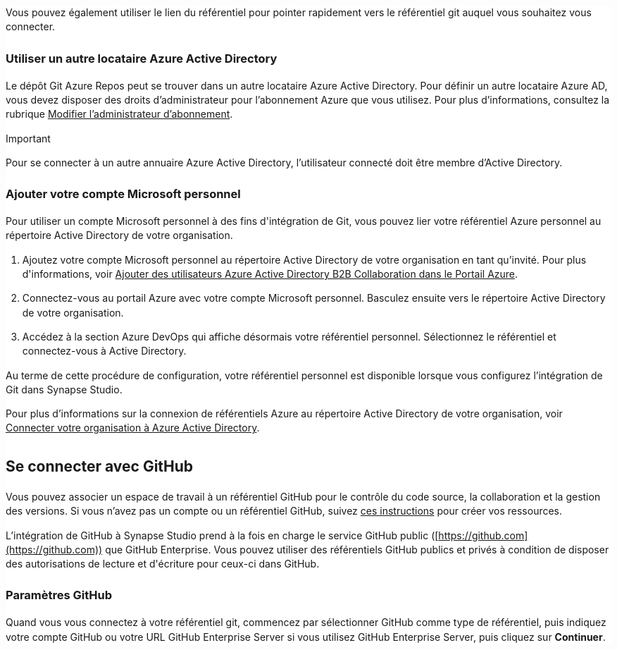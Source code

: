 Vous pouvez également utiliser le lien du référentiel pour pointer rapidement vers le référentiel git auquel vous souhaitez vous connecter. 

### <a name="use-a-different-azure-active-directory-tenant"></a>Utiliser un autre locataire Azure Active Directory

Le dépôt Git Azure Repos peut se trouver dans un autre locataire Azure Active Directory. Pour définir un autre locataire Azure AD, vous devez disposer des droits d’administrateur pour l’abonnement Azure que vous utilisez. Pour plus d’informations, consultez la rubrique [Modifier l’administrateur d’abonnement](https://docs.microsoft.com/azure/cost-management-billing/manage/add-change-subscription-administrator#assign-a-subscription-administrator).

> [!IMPORTANT]
> Pour se connecter à un autre annuaire Azure Active Directory, l’utilisateur connecté doit être membre d’Active Directory. 

### <a name="use-your-personal-microsoft-account"></a>Ajouter votre compte Microsoft personnel

Pour utiliser un compte Microsoft personnel à des fins d'intégration de Git, vous pouvez lier votre référentiel Azure personnel au répertoire Active Directory de votre organisation.

1. Ajoutez votre compte Microsoft personnel au répertoire Active Directory de votre organisation en tant qu’invité. Pour plus d'informations, voir [Ajouter des utilisateurs Azure Active Directory B2B Collaboration dans le Portail Azure](https://docs.microsoft.com/azure/active-directory/external-identities/add-users-administrator).

2. Connectez-vous au portail Azure avec votre compte Microsoft personnel. Basculez ensuite vers le répertoire Active Directory de votre organisation.

3. Accédez à la section Azure DevOps qui affiche désormais votre référentiel personnel. Sélectionnez le référentiel et connectez-vous à Active Directory.

Au terme de cette procédure de configuration, votre référentiel personnel est disponible lorsque vous configurez l’intégration de Git dans Synapse Studio.

Pour plus d’informations sur la connexion de référentiels Azure au répertoire Active Directory de votre organisation, voir [Connecter votre organisation à Azure Active Directory](/azure/devops/organizations/accounts/connect-organization-to-azure-ad).

## <a name="connect-with-github"></a>Se connecter avec GitHub 

 Vous pouvez associer un espace de travail à un référentiel GitHub pour le contrôle du code source, la collaboration et la gestion des versions. Si vous n’avez pas un compte ou un référentiel GitHub, suivez [ces instructions](https://github.com/join) pour créer vos ressources.

L’intégration de GitHub à Synapse Studio prend à la fois en charge le service GitHub public ([https://github.com](https://github.com)) que GitHub Enterprise. Vous pouvez utiliser des référentiels GitHub publics et privés à condition de disposer des autorisations de lecture et d'écriture pour ceux-ci dans GitHub.

### <a name="github-settings"></a>Paramètres GitHub

Quand vous vous connectez à votre référentiel git, commencez par sélectionner GitHub comme type de référentiel, puis indiquez votre compte GitHub ou votre URL GitHub Enterprise Server si vous utilisez GitHub Enterprise Server, puis cliquez sur **Continuer**.
